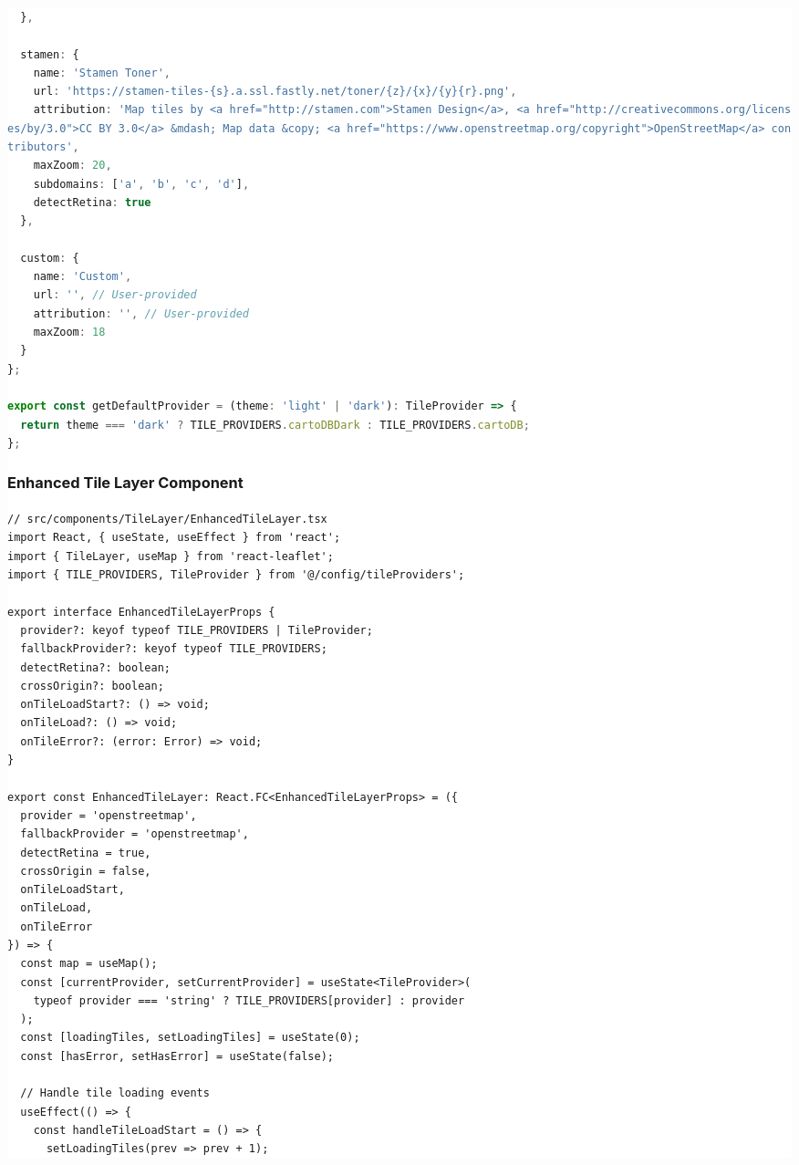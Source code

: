 ```typescript
  },
  
  stamen: {
    name: 'Stamen Toner',
    url: 'https://stamen-tiles-{s}.a.ssl.fastly.net/toner/{z}/{x}/{y}{r}.png',
    attribution: 'Map tiles by <a href="http://stamen.com">Stamen Design</a>, <a href="http://creativecommons.org/licenses/by/3.0">CC BY 3.0</a> &mdash; Map data &copy; <a href="https://www.openstreetmap.org/copyright">OpenStreetMap</a> contributors',
    maxZoom: 20,
    subdomains: ['a', 'b', 'c', 'd'],
    detectRetina: true
  },
  
  custom: {
    name: 'Custom',
    url: '', // User-provided
    attribution: '', // User-provided
    maxZoom: 18
  }
};

export const getDefaultProvider = (theme: 'light' | 'dark'): TileProvider => {
  return theme === 'dark' ? TILE_PROVIDERS.cartoDBDark : TILE_PROVIDERS.cartoDB;
};
```

### Enhanced Tile Layer Component
```tsx
// src/components/TileLayer/EnhancedTileLayer.tsx
import React, { useState, useEffect } from 'react';
import { TileLayer, useMap } from 'react-leaflet';
import { TILE_PROVIDERS, TileProvider } from '@/config/tileProviders';

export interface EnhancedTileLayerProps {
  provider?: keyof typeof TILE_PROVIDERS | TileProvider;
  fallbackProvider?: keyof typeof TILE_PROVIDERS;
  detectRetina?: boolean;
  crossOrigin?: boolean;
  onTileLoadStart?: () => void;
  onTileLoad?: () => void;
  onTileError?: (error: Error) => void;
}

export const EnhancedTileLayer: React.FC<EnhancedTileLayerProps> = ({
  provider = 'openstreetmap',
  fallbackProvider = 'openstreetmap',
  detectRetina = true,
  crossOrigin = false,
  onTileLoadStart,
  onTileLoad,
  onTileError
}) => {
  const map = useMap();
  const [currentProvider, setCurrentProvider] = useState<TileProvider>(
    typeof provider === 'string' ? TILE_PROVIDERS[provider] : provider
  );
  const [loadingTiles, setLoadingTiles] = useState(0);
  const [hasError, setHasError] = useState(false);

  // Handle tile loading events
  useEffect(() => {
    const handleTileLoadStart = () => {
      setLoadingTiles(prev => prev + 1);
```